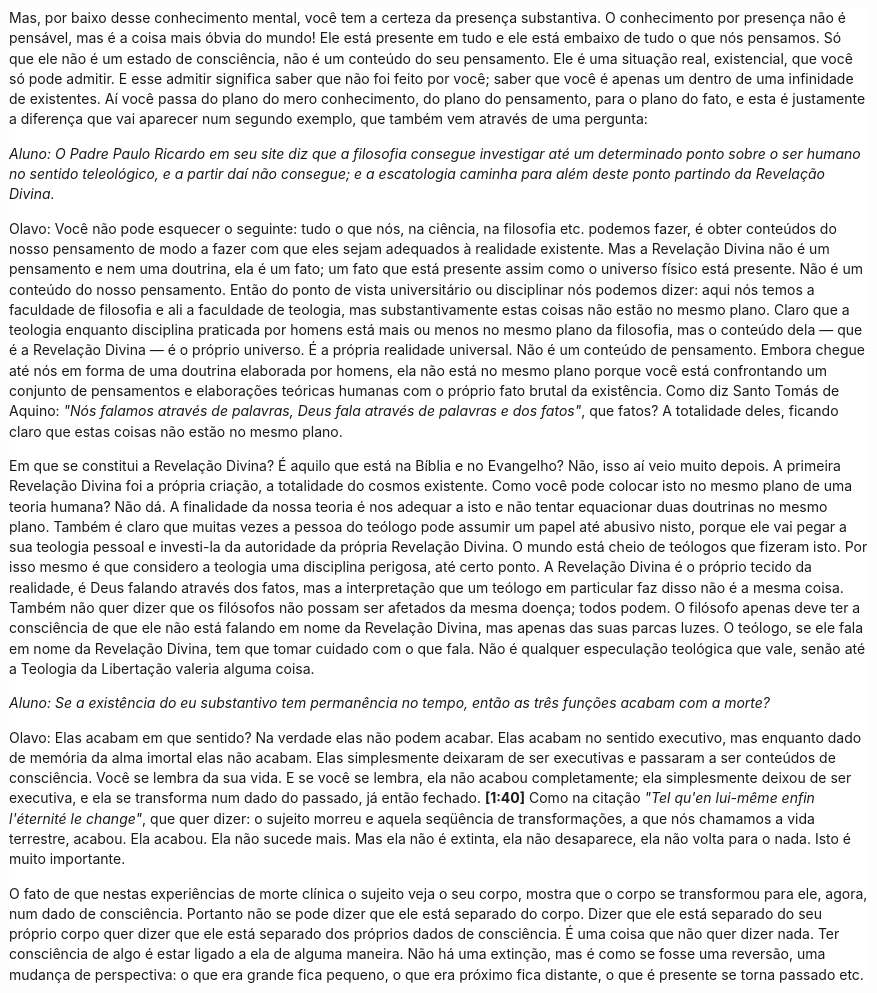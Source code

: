 Mas, por baixo desse conhecimento mental, você tem a certeza da presença substantiva. O conhecimento por presença não é pensável, mas é a coisa mais óbvia do mundo! Ele está presente em tudo e ele está embaixo de tudo o que nós pensamos. Só que ele não é um estado de consciência, não é um conteúdo do seu pensamento. Ele é uma situação real, existencial, que você só pode admitir. E esse admitir significa saber que não foi feito por você; saber que você é apenas um dentro de uma infinidade de existentes. Aí você passa do plano do mero conhecimento, do plano do pensamento, para o plano do fato, e esta é justamente a diferença que vai aparecer num segundo exemplo, que também vem através de uma pergunta:

*Aluno: O Padre Paulo Ricardo em seu site diz que a filosofia consegue investigar até um determinado ponto sobre o ser humano no sentido teleológico, e a partir daí não consegue; e a escatologia caminha para além deste ponto partindo da Revelação Divina.*

Olavo: Você não pode esquecer o seguinte: tudo o que nós, na ciência, na filosofia etc. podemos fazer, é obter conteúdos do nosso pensamento de modo a fazer com que eles sejam adequados à realidade existente. Mas a Revelação Divina não é um pensamento e nem uma doutrina, ela é um fato; um fato que está presente assim como o universo físico está presente. Não é um conteúdo do nosso pensamento. Então do ponto de vista universitário ou disciplinar nós podemos dizer: aqui nós temos a faculdade de filosofia e ali a faculdade de teologia, mas substantivamente estas coisas não estão no mesmo plano. Claro que a teologia enquanto disciplina praticada por homens está mais ou menos no mesmo plano da filosofia, mas o conteúdo dela ― que é a Revelação Divina ― é o próprio universo. É a própria realidade universal. Não é um conteúdo de pensamento. Embora chegue até nós em forma de uma doutrina elaborada por homens, ela não está no mesmo plano porque você está confrontando um conjunto de pensamentos e elaborações teóricas humanas com o próprio fato brutal da existência. Como diz Santo Tomás de Aquino: *"Nós falamos através de palavras, Deus fala através de palavras e dos fatos"*, que fatos? A totalidade deles, ficando claro que estas coisas não estão no mesmo plano.

Em que se constitui a Revelação Divina? É aquilo que está na Bíblia e no Evangelho? Não, isso aí veio muito depois. A primeira Revelação Divina foi a própria criação, a totalidade do cosmos existente. Como você pode colocar isto no mesmo plano de uma teoria humana? Não dá. A finalidade da nossa teoria é nos adequar a isto e não tentar equacionar duas doutrinas no mesmo plano. Também é claro que muitas vezes a pessoa do teólogo pode assumir um papel até abusivo nisto, porque ele vai pegar a sua teologia pessoal e investi-la da autoridade da própria Revelação Divina. O mundo está cheio de teólogos que fizeram isto. Por isso mesmo é que considero a teologia uma disciplina perigosa, até certo ponto. A Revelação Divina é o próprio tecido da realidade, é Deus falando através dos fatos, mas a interpretação que um teólogo em particular faz disso não é a mesma coisa. Também não quer dizer que os filósofos não possam ser afetados da mesma doença; todos podem. O filósofo apenas deve ter a consciência de que ele não está falando em nome da Revelação Divina, mas apenas das suas parcas luzes. O teólogo, se ele fala em nome da Revelação Divina, tem que tomar cuidado com o que fala. Não é qualquer especulação teológica que vale, senão até a Teologia da Libertação valeria alguma coisa.

*Aluno: Se a existência do eu substantivo tem permanência no tempo, então as três funções acabam com a morte?*

Olavo: Elas acabam em que sentido? Na verdade elas não podem acabar. Elas acabam no sentido executivo, mas enquanto dado de memória da alma imortal elas não acabam. Elas simplesmente deixaram de ser executivas e passaram a ser conteúdos de consciência. Você se lembra da sua vida. E se você se lembra, ela não acabou completamente; ela simplesmente deixou de ser executiva, e ela se transforma num dado do passado, já então fechado. **\[1:40\]** Como na citação *"Tel qu\'en lui-même enfin l\'éternité le change"*, que quer dizer: o sujeito morreu e aquela seqüência de transformações, a que nós chamamos a vida terrestre, acabou. Ela acabou. Ela não sucede mais. Mas ela não é extinta, ela não desaparece, ela não volta para o nada. Isto é muito importante.

O fato de que nestas experiências de morte clínica o sujeito veja o seu corpo, mostra que o corpo se transformou para ele, agora, num dado de consciência. Portanto não se pode dizer que ele está separado do corpo. Dizer que ele está separado do seu próprio corpo quer dizer que ele está separado dos próprios dados de consciência. É uma coisa que não quer dizer nada. Ter consciência de algo é estar ligado a ela de alguma maneira. Não há uma extinção, mas é como se fosse uma reversão, uma mudança de perspectiva: o que era grande fica pequeno, o que era próximo fica distante, o que é presente se torna passado etc.
